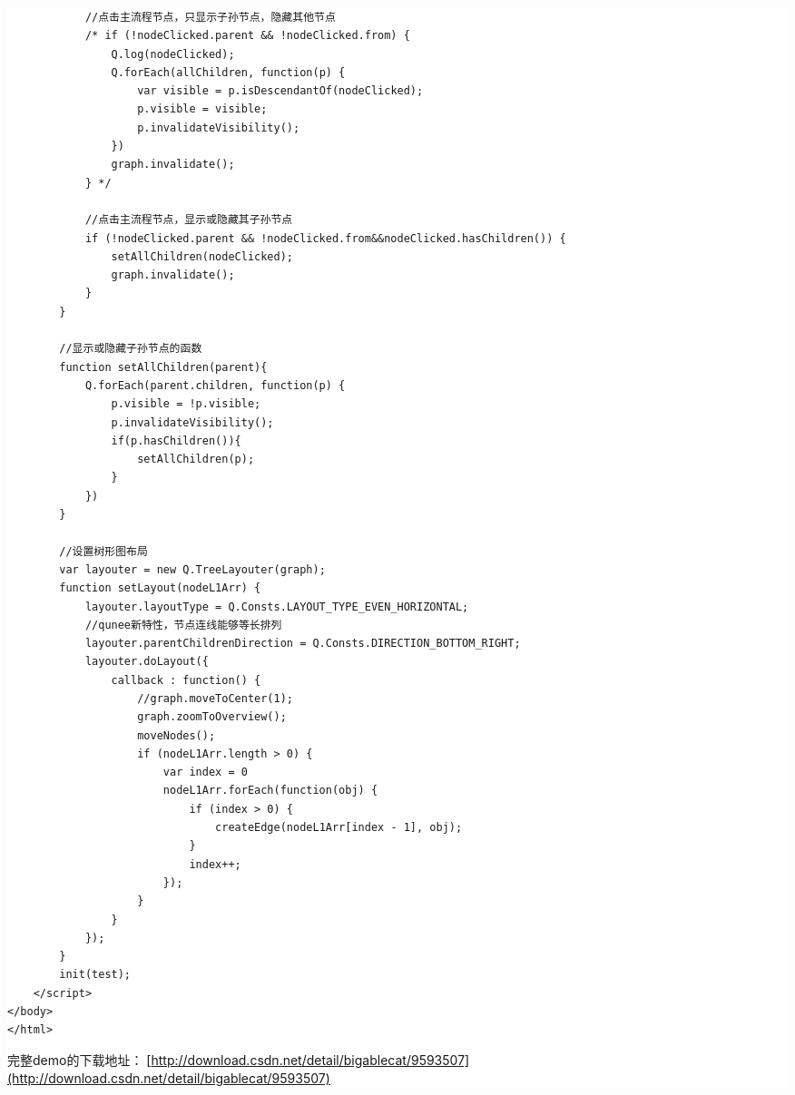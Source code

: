 	            //点击主流程节点，只显示子孙节点，隐藏其他节点  
	            /* if (!nodeClicked.parent && !nodeClicked.from) {  
	                Q.log(nodeClicked);  
	                Q.forEach(allChildren, function(p) {  
	                    var visible = p.isDescendantOf(nodeClicked);  
	                    p.visible = visible;  
	                    p.invalidateVisibility();  
	                })  
	                graph.invalidate();  
	            } */  
	
	            //点击主流程节点，显示或隐藏其子孙节点  
	            if (!nodeClicked.parent && !nodeClicked.from&&nodeClicked.hasChildren()) {  
	                setAllChildren(nodeClicked);  
	                graph.invalidate();  
	            }   
	        }  
	
	        //显示或隐藏子孙节点的函数  
	        function setAllChildren(parent){  
	            Q.forEach(parent.children, function(p) {  
	                p.visible = !p.visible;  
	                p.invalidateVisibility();  
	                if(p.hasChildren()){  
	                    setAllChildren(p);  
	                }  
	            })  
	        }  
	
	        //设置树形图布局  
	        var layouter = new Q.TreeLayouter(graph);  
	        function setLayout(nodeL1Arr) {  
	            layouter.layoutType = Q.Consts.LAYOUT_TYPE_EVEN_HORIZONTAL;  
	            //qunee新特性，节点连线能够等长排列  
	            layouter.parentChildrenDirection = Q.Consts.DIRECTION_BOTTOM_RIGHT;  
	            layouter.doLayout({  
	                callback : function() {  
	                    //graph.moveToCenter(1);  
	                    graph.zoomToOverview();  
	                    moveNodes();  
	                    if (nodeL1Arr.length > 0) {  
	                        var index = 0  
	                        nodeL1Arr.forEach(function(obj) {  
	                            if (index > 0) {  
	                                createEdge(nodeL1Arr[index - 1], obj);  
	                            }  
	                            index++;  
	                        });  
	                    }  
	                }  
	            });  
	        }  
	        init(test);  
	    </script>  
	</body>  
	</html>

完整demo的下载地址：
[http://download.csdn.net/detail/bigablecat/9593507](http://download.csdn.net/detail/bigablecat/9593507)